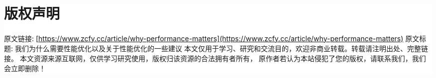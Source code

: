 # 版权声明
原文链接: [https://www.zcfy.cc/article/why-performance-matters](https://www.zcfy.cc/article/why-performance-matters)
原文标题: 我们为什么需要性能优化以及关于性能优化的一些建议
本文仅用于学习、研究和交流目的，欢迎非商业转载。转载请注明出处、完整链接。
本文资源来源互联网，仅供学习研究使用，版权归该资源的合法拥有者所有，
原作者若认为本站侵犯了您的版权，请联系我们，我们会立即删除！
